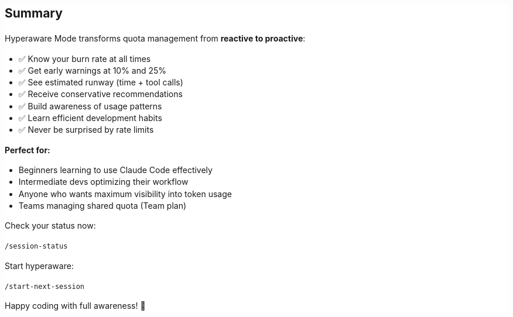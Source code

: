 ## Summary

Hyperaware Mode transforms quota management from **reactive to proactive**:

- ✅ Know your burn rate at all times
- ✅ Get early warnings at 10% and 25%
- ✅ See estimated runway (time + tool calls)
- ✅ Receive conservative recommendations
- ✅ Build awareness of usage patterns
- ✅ Learn efficient development habits
- ✅ Never be surprised by rate limits

**Perfect for:**
- Beginners learning to use Claude Code effectively
- Intermediate devs optimizing their workflow
- Anyone who wants maximum visibility into token usage
- Teams managing shared quota (Team plan)

Check your status now:
```bash
/session-status
```

Start hyperaware:
```bash
/start-next-session
```

Happy coding with full awareness! 🎯
